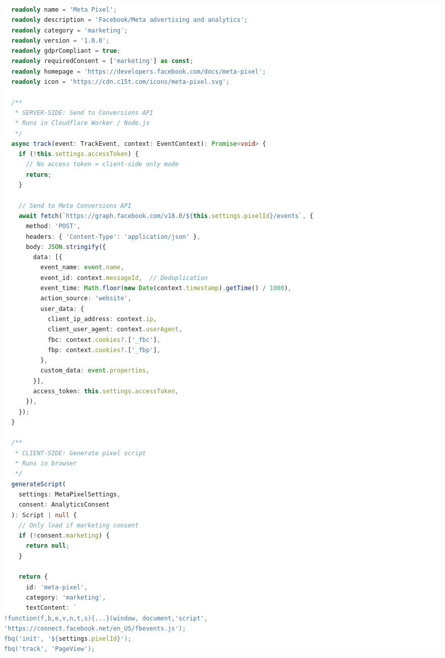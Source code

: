 ```typescript
  readonly name = 'Meta Pixel';
  readonly description = 'Facebook/Meta advertising and analytics';
  readonly category = 'marketing';
  readonly version = '1.0.0';
  readonly gdprCompliant = true;
  readonly requiredConsent = ['marketing'] as const;
  readonly homepage = 'https://developers.facebook.com/docs/meta-pixel';
  readonly icon = 'https://cdn.c15t.com/icons/meta-pixel.svg';
  
  /**
   * SERVER-SIDE: Send to Conversions API
   * Runs in Cloudflare Worker / Node.js
   */
  async track(event: TrackEvent, context: EventContext): Promise<void> {
    if (!this.settings.accessToken) {
      // No access token = client-side only mode
      return;
    }
    
    // Send to Meta Conversions API
    await fetch(`https://graph.facebook.com/v18.0/${this.settings.pixelId}/events`, {
      method: 'POST',
      headers: { 'Content-Type': 'application/json' },
      body: JSON.stringify({
        data: [{
          event_name: event.name,
          event_id: context.messageId,  // Deduplication
          event_time: Math.floor(new Date(context.timestamp).getTime() / 1000),
          action_source: 'website',
          user_data: {
            client_ip_address: context.ip,
            client_user_agent: context.userAgent,
            fbc: context.cookies?.['_fbc'],
            fbp: context.cookies?.['_fbp'],
          },
          custom_data: event.properties,
        }],
        access_token: this.settings.accessToken,
      }),
    });
  }
  
  /**
   * CLIENT-SIDE: Generate pixel script
   * Runs in browser
   */
  generateScript(
    settings: MetaPixelSettings,
    consent: AnalyticsConsent
  ): Script | null {
    // Only load if marketing consent
    if (!consent.marketing) {
      return null;
    }
    
    return {
      id: 'meta-pixel',
      category: 'marketing',
      textContent: `
!function(f,b,e,v,n,t,s){...}(window, document,'script',
'https://connect.facebook.net/en_US/fbevents.js');
fbq('init', '${settings.pixelId}');
fbq('track', 'PageView');
```